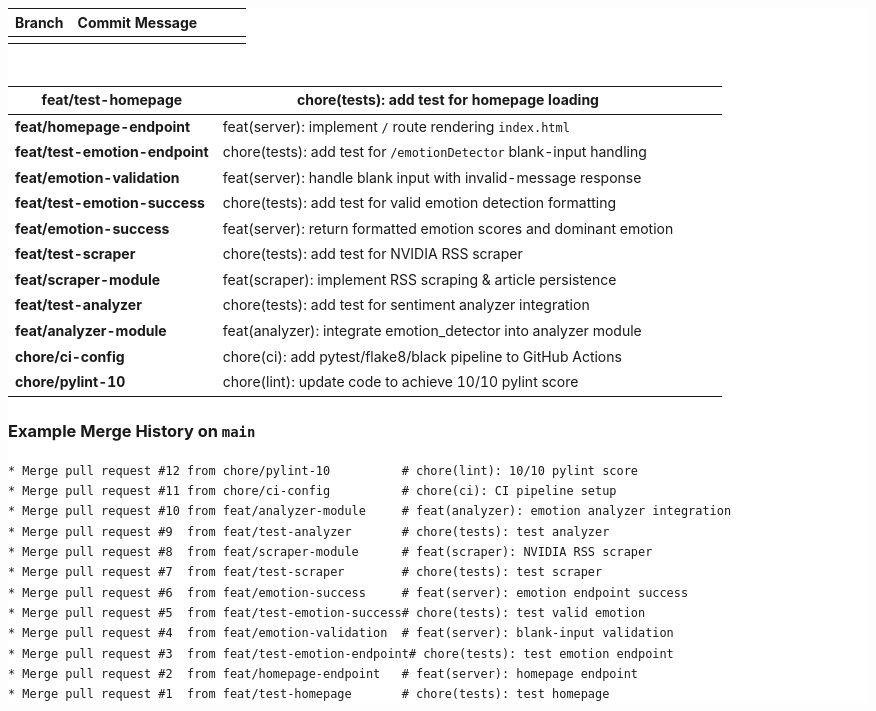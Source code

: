 | Branch | Commit Message |   |   |   |
| ------ | -------------- | - | - | - |
|        |                |   |   |   |

|   |
| - |

|   |
| - |

| **feat/test-homepage**         | chore(tests): add test for homepage loading                        |   |   |   |
| ------------------------------ | ------------------------------------------------------------------ | - | - | - |
| **feat/homepage-endpoint**     | feat(server): implement `/` route rendering `index.html`           |   |   |   |
| **feat/test-emotion-endpoint** | chore(tests): add test for `/emotionDetector` blank-input handling |   |   |   |
| **feat/emotion-validation**    | feat(server): handle blank input with invalid-message response     |   |   |   |
| **feat/test-emotion-success**  | chore(tests): add test for valid emotion detection formatting      |   |   |   |
| **feat/emotion-success**       | feat(server): return formatted emotion scores and dominant emotion |   |   |   |
| **feat/test-scraper**          | chore(tests): add test for NVIDIA RSS scraper                      |   |   |   |
| **feat/scraper-module**        | feat(scraper): implement RSS scraping & article persistence        |   |   |   |
| **feat/test-analyzer**         | chore(tests): add test for sentiment analyzer integration          |   |   |   |
| **feat/analyzer-module**       | feat(analyzer): integrate emotion\_detector into analyzer module   |   |   |   |
| **chore/ci-config**            | chore(ci): add pytest/flake8/black pipeline to GitHub Actions      |   |   |   |
| **chore/pylint-10**            | chore(lint): update code to achieve 10/10 pylint score             |   |   |   |

### Example Merge History on `main`

```
* Merge pull request #12 from chore/pylint-10          # chore(lint): 10/10 pylint score
* Merge pull request #11 from chore/ci-config          # chore(ci): CI pipeline setup
* Merge pull request #10 from feat/analyzer-module     # feat(analyzer): emotion analyzer integration
* Merge pull request #9  from feat/test-analyzer       # chore(tests): test analyzer
* Merge pull request #8  from feat/scraper-module      # feat(scraper): NVIDIA RSS scraper
* Merge pull request #7  from feat/test-scraper        # chore(tests): test scraper
* Merge pull request #6  from feat/emotion-success     # feat(server): emotion endpoint success
* Merge pull request #5  from feat/test-emotion-success# chore(tests): test valid emotion
* Merge pull request #4  from feat/emotion-validation  # feat(server): blank-input validation
* Merge pull request #3  from feat/test-emotion-endpoint# chore(tests): test emotion endpoint
* Merge pull request #2  from feat/homepage-endpoint   # feat(server): homepage endpoint
* Merge pull request #1  from feat/test-homepage       # chore(tests): test homepage
```
